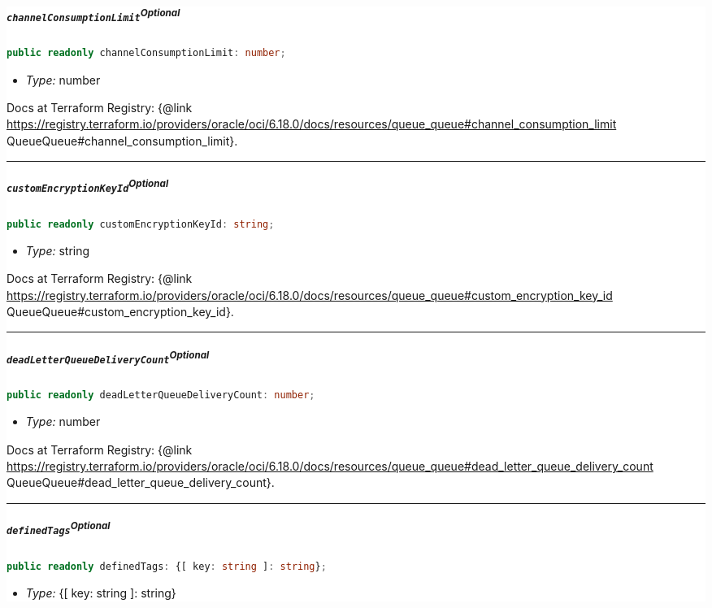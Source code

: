 
##### `channelConsumptionLimit`<sup>Optional</sup> <a name="channelConsumptionLimit" id="rhizo-co-terraform-provider-oci.queueQueue.QueueQueueConfig.property.channelConsumptionLimit"></a>

```typescript
public readonly channelConsumptionLimit: number;
```

- *Type:* number

Docs at Terraform Registry: {@link https://registry.terraform.io/providers/oracle/oci/6.18.0/docs/resources/queue_queue#channel_consumption_limit QueueQueue#channel_consumption_limit}.

---

##### `customEncryptionKeyId`<sup>Optional</sup> <a name="customEncryptionKeyId" id="rhizo-co-terraform-provider-oci.queueQueue.QueueQueueConfig.property.customEncryptionKeyId"></a>

```typescript
public readonly customEncryptionKeyId: string;
```

- *Type:* string

Docs at Terraform Registry: {@link https://registry.terraform.io/providers/oracle/oci/6.18.0/docs/resources/queue_queue#custom_encryption_key_id QueueQueue#custom_encryption_key_id}.

---

##### `deadLetterQueueDeliveryCount`<sup>Optional</sup> <a name="deadLetterQueueDeliveryCount" id="rhizo-co-terraform-provider-oci.queueQueue.QueueQueueConfig.property.deadLetterQueueDeliveryCount"></a>

```typescript
public readonly deadLetterQueueDeliveryCount: number;
```

- *Type:* number

Docs at Terraform Registry: {@link https://registry.terraform.io/providers/oracle/oci/6.18.0/docs/resources/queue_queue#dead_letter_queue_delivery_count QueueQueue#dead_letter_queue_delivery_count}.

---

##### `definedTags`<sup>Optional</sup> <a name="definedTags" id="rhizo-co-terraform-provider-oci.queueQueue.QueueQueueConfig.property.definedTags"></a>

```typescript
public readonly definedTags: {[ key: string ]: string};
```

- *Type:* {[ key: string ]: string}
